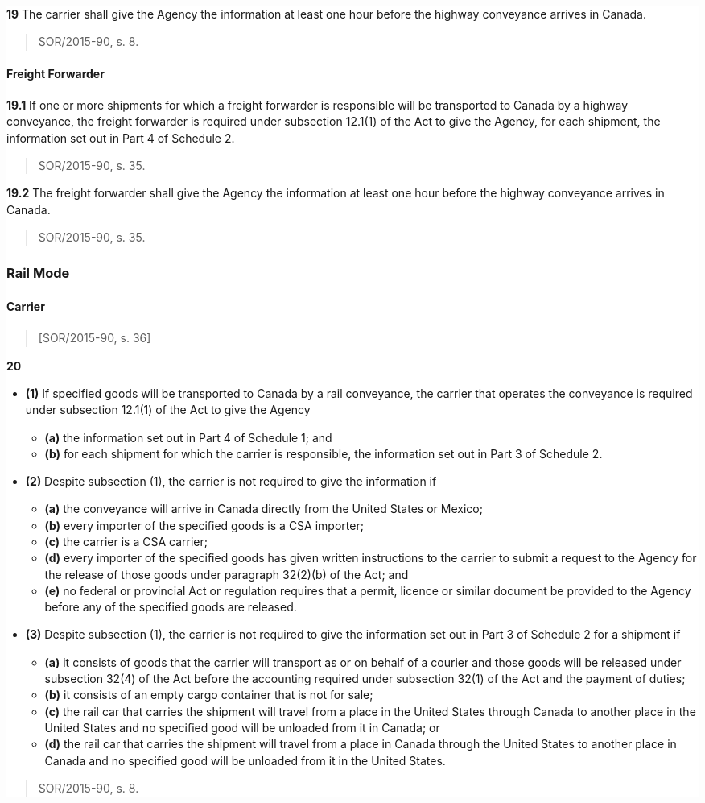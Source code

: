 

**19** The carrier shall give the Agency the information at least one hour before the highway conveyance arrives in Canada.
> SOR/2015-90, s. 8.





#### Freight Forwarder


**19.1** If one or more shipments for which a freight forwarder is responsible will be transported to Canada by a highway conveyance, the freight forwarder is required under subsection 12.1(1) of the Act to give the Agency, for each shipment, the information set out in Part 4 of Schedule 2.
> SOR/2015-90, s. 35.




**19.2** The freight forwarder shall give the Agency the information at least one hour before the highway conveyance arrives in Canada.
> SOR/2015-90, s. 35.





### Rail Mode



#### Carrier
> [SOR/2015-90, s. 36]



**20** 

- **(1)** If specified goods will be transported to Canada by a rail conveyance, the carrier that operates the conveyance is required under subsection 12.1(1) of the Act to give the Agency
	- **(a)** the information set out in Part 4 of Schedule 1; and
	- **(b)** for each shipment for which the carrier is responsible, the information set out in Part 3 of Schedule 2.

- **(2)** Despite subsection (1), the carrier is not required to give the information if
	- **(a)** the conveyance will arrive in Canada directly from the United States or Mexico;
	- **(b)** every importer of the specified goods is a CSA importer;
	- **(c)** the carrier is a CSA carrier;
	- **(d)** every importer of the specified goods has given written instructions to the carrier to submit a request to the Agency for the release of those goods under paragraph 32(2)(b) of the Act; and
	- **(e)** no federal or provincial Act or regulation requires that a permit, licence or similar document be provided to the Agency before any of the specified goods are released.

- **(3)** Despite subsection (1), the carrier is not required to give the information set out in Part 3 of Schedule 2 for a shipment if
	- **(a)** it consists of goods that the carrier will transport as or on behalf of a courier and those goods will be released under subsection 32(4) of the Act before the accounting required under subsection 32(1) of the Act and the payment of duties;
	- **(b)** it consists of an empty cargo container that is not for sale;
	- **(c)** the rail car that carries the shipment will travel from a place in the United States through Canada to another place in the United States and no specified good will be unloaded from it in Canada; or
	- **(d)** the rail car that carries the shipment will travel from a place in Canada through the United States to another place in Canada and no specified good will be unloaded from it in the United States.
> SOR/2015-90, s. 8.
